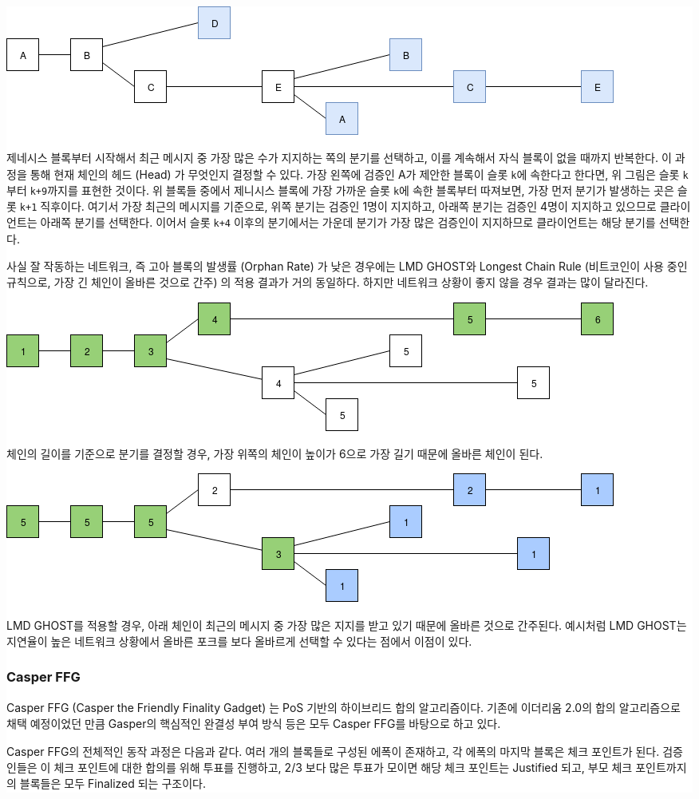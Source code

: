 ![](./images/lmd-ghost-validator.png)

제네시스 블록부터 시작해서 최근 메시지 중 가장 많은 수가 지지하는 쪽의 분기를 선택하고, 이를 계속해서 자식 블록이 없을 때까지 반복한다. 이 과정을 통해 현재 체인의 헤드 (Head) 가 무엇인지 결정할 수 있다. 가장 왼쪽에 검증인 A가 제안한 블록이 슬롯 `k`에 속한다고 한다면, 위 그림은 슬롯 `k` 부터 `k+9`까지를 표현한 것이다. 위 블록들 중에서 제니시스 블록에 가장 가까운 슬롯 `k`에 속한 블록부터 따져보면, 가장 먼저 분기가 발생하는 곳은 슬롯 `k+1` 직후이다. 여기서 가장 최근의 메시지를 기준으로, 위쪽 분기는 검증인 1명이 지지하고, 아래쪽 분기는 검증인 4명이 지지하고 있으므로 클라이언트는 아래쪽 분기를 선택한다. 이어서 슬롯 `k+4` 이후의 분기에서는 가운데 분기가 가장 많은 검증인이 지지하므로 클라이언트는 해당 분기를 선택한다.

사실 잘 작동하는 네트워크, 즉 고아 블록의 발생률 (Orphan Rate) 가 낮은 경우에는 LMD GHOST와 Longest Chain Rule (비트코인이 사용 중인 규칙으로, 가장 긴 체인이 올바른 것으로 간주) 의 적용 결과가 거의 동일하다. 하지만 네트워크 상황이 좋지 않을 경우 결과는 많이 달라진다.

![](./images/lmd-ghost-longest.png)

체인의 길이를 기준으로 분기를 결정할 경우, 가장 위쪽의 체인이 높이가 6으로 가장 길기 때문에 올바른 체인이 된다.

![](./images/lmd-ghost-message.png)

LMD GHOST를 적용할 경우, 아래 체인이 최근의 메시지 중 가장 많은 지지를 받고 있기 때문에 올바른 것으로 간주된다. 예시처럼 LMD GHOST는 지연율이 높은 네트워크 상황에서 올바른 포크를 보다 올바르게 선택할 수 있다는 점에서 이점이 있다.



### Casper FFG

Casper FFG (Casper the Friendly Finality Gadget) 는 PoS 기반의 하이브리드 합의 알고리즘이다. 기존에 이더리움 2.0의 합의 알고리즘으로 채택 예정이었던 만큼 Gasper의 핵심적인 완결성 부여 방식 등은 모두 Casper FFG를 바탕으로 하고 있다.

Casper FFG의 전체적인 동작 과정은 다음과 같다. 여러 개의 블록들로 구성된 에폭이 존재하고, 각 에폭의 마지막 블록은 체크 포인트가 된다. 검증인들은 이 체크 포인트에 대한 합의를 위해 투표를 진행하고, 2/3 보다 많은 투표가 모이면 해당 체크 포인트는 Justified 되고, 부모 체크 포인트까지의 블록들은 모두 Finalized 되는 구조이다.
